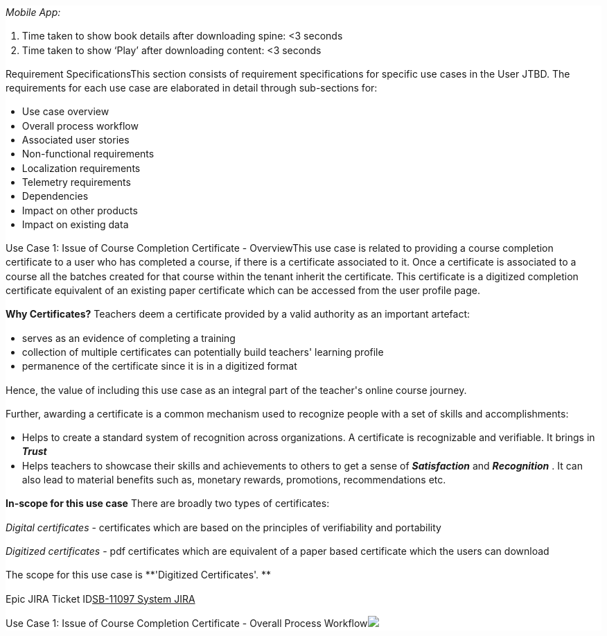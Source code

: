 _Mobile App:_

1. Time taken to show book details after downloading spine: <3 seconds
2. Time taken to show ‘Play’ after downloading content: <3 seconds

Requirement SpecificationsThis section consists of requirement specifications for specific use cases in the User JTBD. The requirements for each use case are elaborated in detail through sub-sections for:

* Use case overview
* Overall process workflow
* Associated user stories&#x20;
* Non-functional requirements
* Localization requirements &#x20;
* Telemetry requirements
* Dependencies
* Impact on other products
* Impact on existing data &#x20;

Use Case 1: Issue of Course Completion Certificate - OverviewThis use case is related to providing a course completion certificate to a user who has completed a course, if there is a certificate associated to it. Once a certificate is associated to a course all the batches created for that course within the tenant inherit the certificate. This certificate is a digitized completion certificate equivalent of an existing paper certificate which can be accessed from the user profile page.

**Why Certificates?** Teachers deem a certificate provided by a valid authority as an important artefact:

* serves as an evidence of completing a training
* collection of multiple certificates can potentially build teachers' learning profile
* permanence of the certificate since it is in a digitized format

Hence, the value of including this use case as an integral part of the teacher's online course journey. &#x20;

Further, awarding a certificate is a common mechanism used to recognize people with a set of skills and accomplishments:

* Helps to create a standard system of recognition across organizations. A certificate is recognizable and verifiable. It brings in _**Trust**_
* Helps teachers to showcase their skills and achievements to others to get a sense of _**Satisfaction**_ and _**Recognition**_ . It can also lead to material benefits such as, monetary rewards, promotions, recommendations etc.

**In-scope for this use case** There are broadly two types of certificates:

_Digital certificates_ - certificates which are based on the principles of verifiability and portability

_Digitized certificates_ - pdf certificates which are equivalent of a paper based certificate which the users can download

The scope for this use case is \*\*'Digitized Certificates'. \*\*

Epic JIRA Ticket ID[SB-11097 System JIRA](https://browse/SB-11097)

Use Case 1: Issue of Course Completion Certificate - Overall Process Workflow![](<../../../../../.gitbook/assets/Certificate workflow (1).jpg>)
